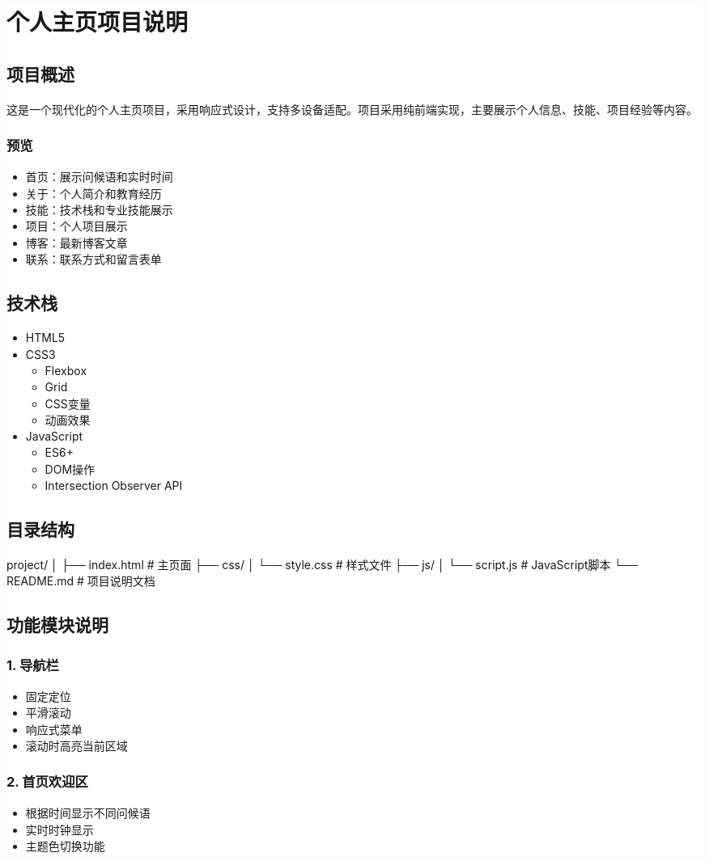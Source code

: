# 个人主页项目说明

## 项目概述

这是一个现代化的个人主页项目，采用响应式设计，支持多设备适配。项目采用纯前端实现，主要展示个人信息、技能、项目经验等内容。

### 预览
- 首页：展示问候语和实时时间
- 关于：个人简介和教育经历
- 技能：技术栈和专业技能展示
- 项目：个人项目展示
- 博客：最新博客文章
- 联系：联系方式和留言表单

## 技术栈

- HTML5
- CSS3
  - Flexbox
  - Grid
  - CSS变量
  - 动画效果
- JavaScript
  - ES6+
  - DOM操作
  - Intersection Observer API

## 目录结构

project/
│
├── index.html # 主页面
├── css/
│ └── style.css # 样式文件
├── js/
│ └── script.js # JavaScript脚本
└── README.md # 项目说明文档



## 功能模块说明

### 1. 导航栏
- 固定定位
- 平滑滚动
- 响应式菜单
- 滚动时高亮当前区域

### 2. 首页欢迎区
- 根据时间显示不同问候语
- 实时时钟显示
- 主题色切换功能
